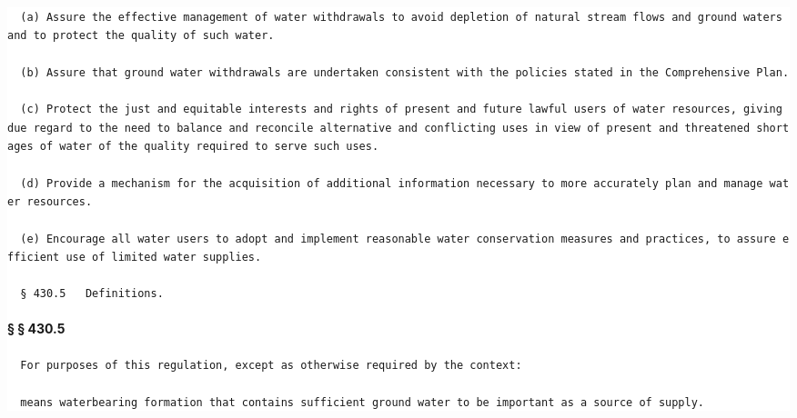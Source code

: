       (a) Assure the effective management of water withdrawals to avoid depletion of natural stream flows and ground waters and to protect the quality of such water.

      (b) Assure that ground water withdrawals are undertaken consistent with the policies stated in the Comprehensive Plan.

      (c) Protect the just and equitable interests and rights of present and future lawful users of water resources, giving due regard to the need to balance and reconcile alternative and conflicting uses in view of present and threatened shortages of water of the quality required to serve such uses.

      (d) Provide a mechanism for the acquisition of additional information necessary to more accurately plan and manage water resources.

      (e) Encourage all water users to adopt and implement reasonable water conservation measures and practices, to assure efficient use of limited water supplies.

      § 430.5   Definitions.

#### § § 430.5

      For purposes of this regulation, except as otherwise required by the context:

      means waterbearing formation that contains sufficient ground water to be important as a source of supply.

